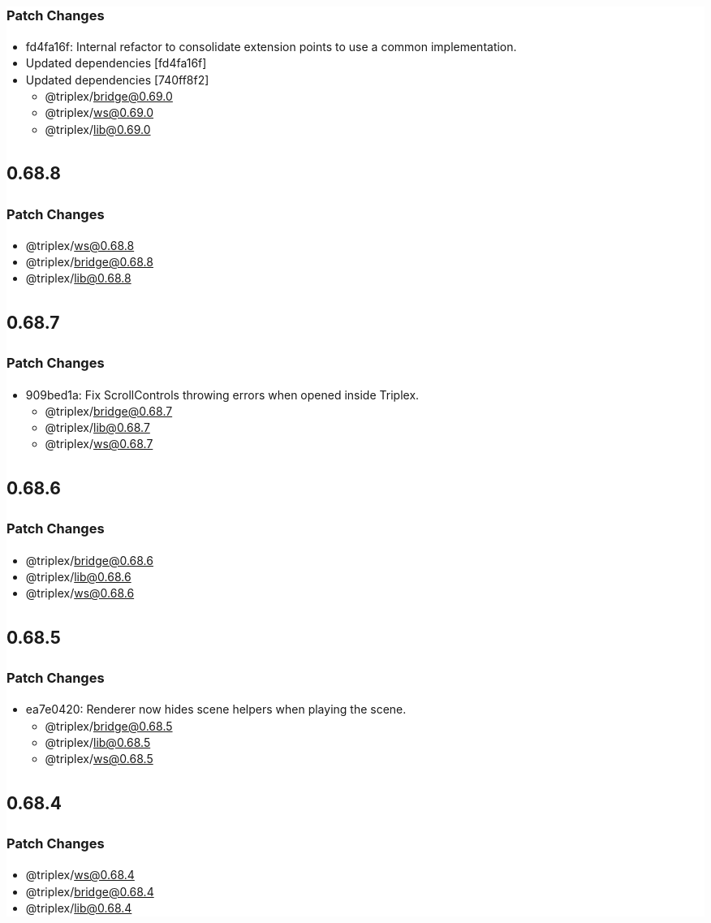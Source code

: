 ### Patch Changes

- fd4fa16f: Internal refactor to consolidate extension points to use a common implementation.
- Updated dependencies [fd4fa16f]
- Updated dependencies [740ff8f2]
  - @triplex/bridge@0.69.0
  - @triplex/ws@0.69.0
  - @triplex/lib@0.69.0

## 0.68.8

### Patch Changes

- @triplex/ws@0.68.8
- @triplex/bridge@0.68.8
- @triplex/lib@0.68.8

## 0.68.7

### Patch Changes

- 909bed1a: Fix ScrollControls throwing errors when opened inside Triplex.
  - @triplex/bridge@0.68.7
  - @triplex/lib@0.68.7
  - @triplex/ws@0.68.7

## 0.68.6

### Patch Changes

- @triplex/bridge@0.68.6
- @triplex/lib@0.68.6
- @triplex/ws@0.68.6

## 0.68.5

### Patch Changes

- ea7e0420: Renderer now hides scene helpers when playing the scene.
  - @triplex/bridge@0.68.5
  - @triplex/lib@0.68.5
  - @triplex/ws@0.68.5

## 0.68.4

### Patch Changes

- @triplex/ws@0.68.4
- @triplex/bridge@0.68.4
- @triplex/lib@0.68.4
